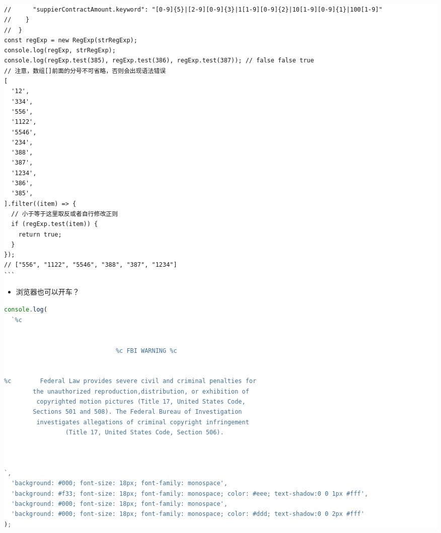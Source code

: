     //      "suppierContractAmount.keyword": "[0-9]{5}|[2-9][0-9]{3}|1[1-9][0-9]{2}|10[1-9][0-9]{1}|100[1-9]"
    //    }
    //  }
    const regExp = new RegExp(strRegExp);
    console.log(regExp, strRegExp);
    console.log(regExp.test(385), regExp.test(386), regExp.test(387)); // false false true
    // 注意，数组[]前面的分号不可省略，否则会出现语法错误
    [
      '12',
      '334',
      '556',
      '1122',
      '5546',
      '234',
      '388',
      '387',
      '1234',
      '386',
      '385',
    ].filter((item) => {
      // 小于等于这里取反或者自行修改正则
      if (regExp.test(item)) {
        return true;
      }
    });
    // ["556", "1122", "5546", "388", "387", "1234"]
    ```
  - 浏览器也可以开车？

```js
console.log(
  `%c                                                                            
                                                                            
                                                                            
                               %c FBI WARNING %c                                
                                                                            
                                                                            
%c        Federal Law provides severe civil and criminal penalties for        
        the unauthorized reproduction,distribution, or exhibition of        
         copyrighted motion pictures (Title 17, United States Code,         
        Sections 501 and 508). The Federal Bureau of Investigation          
         investigates allegations of criminal copyright infringement        
                 (Title 17, United States Code, Section 506).               
                                                                            
                                                                            
                                                                            
`,
  'background: #000; font-size: 18px; font-family: monospace',
  'background: #f33; font-size: 18px; font-family: monospace; color: #eee; text-shadow:0 0 1px #fff',
  'background: #000; font-size: 18px; font-family: monospace',
  'background: #000; font-size: 18px; font-family: monospace; color: #ddd; text-shadow:0 0 2px #fff'
);
```
